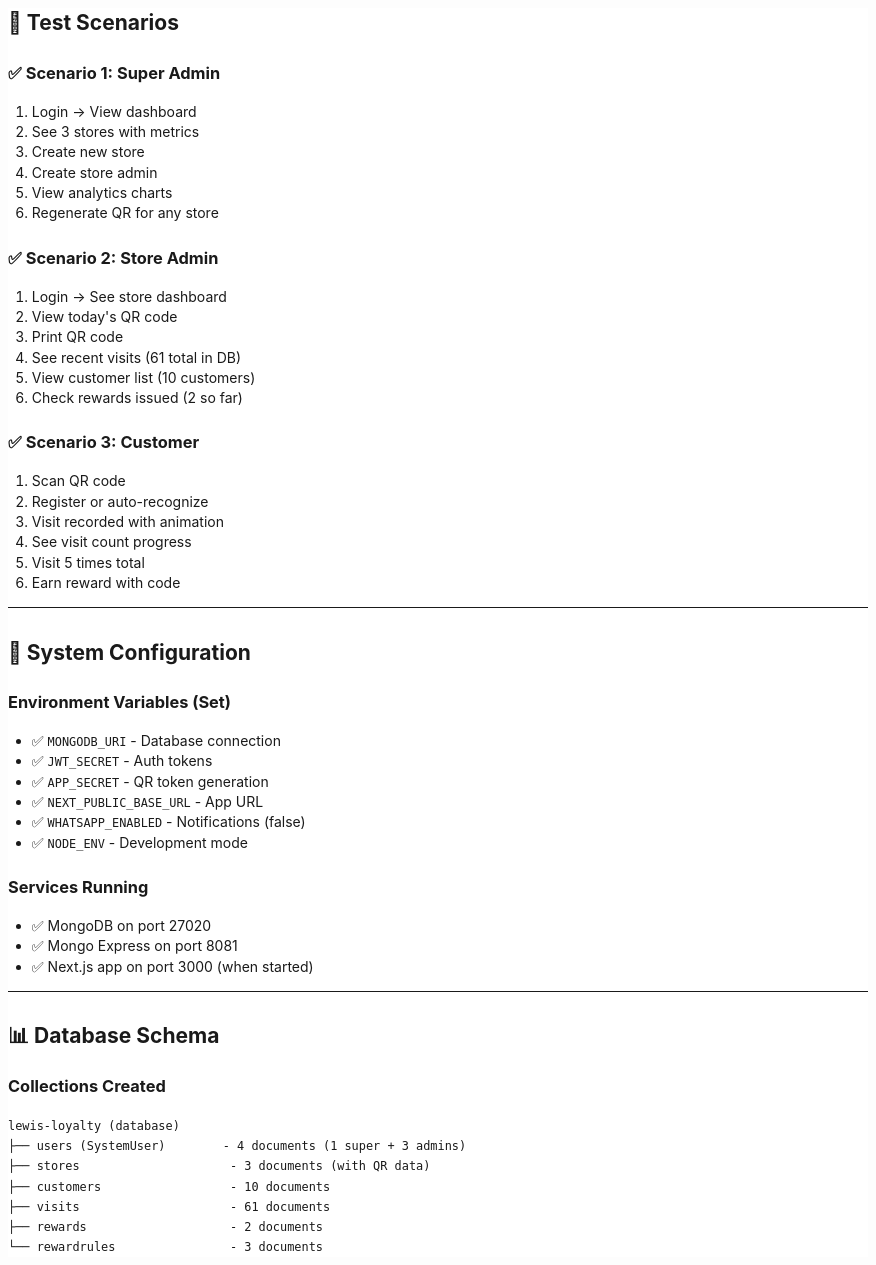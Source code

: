 
## 🎯 Test Scenarios

### ✅ Scenario 1: Super Admin
1. Login → View dashboard
2. See 3 stores with metrics
3. Create new store
4. Create store admin
5. View analytics charts
6. Regenerate QR for any store

### ✅ Scenario 2: Store Admin
1. Login → See store dashboard
2. View today's QR code
3. Print QR code
4. See recent visits (61 total in DB)
5. View customer list (10 customers)
6. Check rewards issued (2 so far)

### ✅ Scenario 3: Customer
1. Scan QR code
2. Register or auto-recognize
3. Visit recorded with animation
4. See visit count progress
5. Visit 5 times total
6. Earn reward with code

---

## 🔧 System Configuration

### Environment Variables (Set)
- ✅ `MONGODB_URI` - Database connection
- ✅ `JWT_SECRET` - Auth tokens
- ✅ `APP_SECRET` - QR token generation
- ✅ `NEXT_PUBLIC_BASE_URL` - App URL
- ✅ `WHATSAPP_ENABLED` - Notifications (false)
- ✅ `NODE_ENV` - Development mode

### Services Running
- ✅ MongoDB on port 27020
- ✅ Mongo Express on port 8081
- ✅ Next.js app on port 3000 (when started)

---

## 📊 Database Schema

### Collections Created
```
lewis-loyalty (database)
├── users (SystemUser)        - 4 documents (1 super + 3 admins)
├── stores                     - 3 documents (with QR data)
├── customers                  - 10 documents
├── visits                     - 61 documents
├── rewards                    - 2 documents
└── rewardrules                - 3 documents
```
